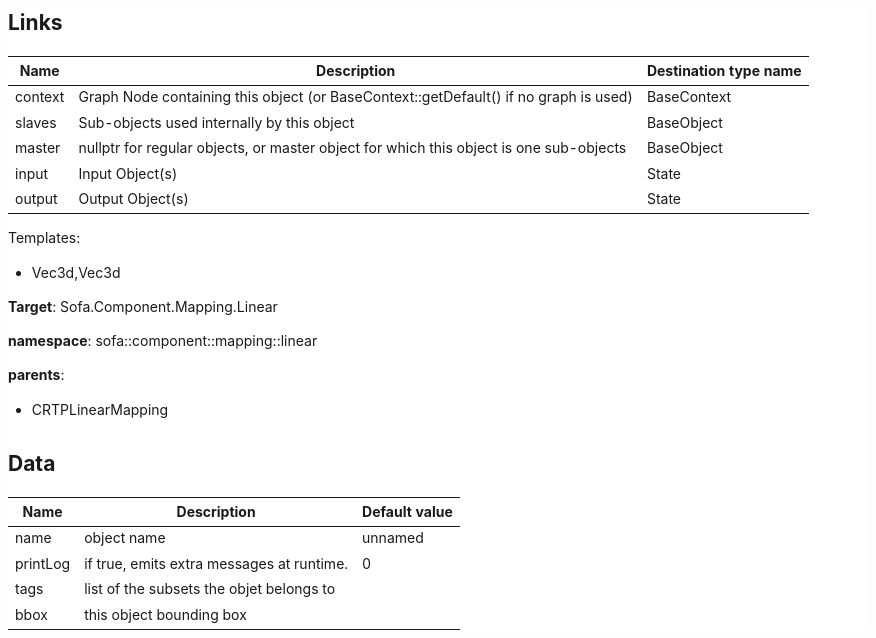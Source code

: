 </tbody>
</table>

## Links


| Name | Description | Destination type name |
| ---- | ----------- | --------------------- |
|context|Graph Node containing this object (or BaseContext::getDefault() if no graph is used)|BaseContext|
|slaves|Sub-objects used internally by this object|BaseObject|
|master|nullptr for regular objects, or master object for which this object is one sub-objects|BaseObject|
|input|Input Object(s)|State<Vec2d>|
|output|Output Object(s)|State<Vec2d>|

Templates:

- Vec3d,Vec3d

__Target__: Sofa.Component.Mapping.Linear

__namespace__: sofa::component::mapping::linear

__parents__:

- CRTPLinearMapping

## Data

<table>
    <thead>
        <tr>
            <th>Name</th>
            <th>Description</th>
            <th>Default value</th>
        </tr>
    </thead>
    <tbody>
	<tr>
		<td>name</td>
		<td>
object name
		</td>
		<td>unnamed</td>
	</tr>
	<tr>
		<td>printLog</td>
		<td>
if true, emits extra messages at runtime.
		</td>
		<td>0</td>
	</tr>
	<tr>
		<td>tags</td>
		<td>
list of the subsets the objet belongs to
		</td>
		<td></td>
	</tr>
	<tr>
		<td>bbox</td>
		<td>
this object bounding box
		</td>